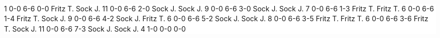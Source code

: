 <td align="center">1</td>
</tr>
<tr class="odd">
<td align="center">0-0 6-6 0-0</td>
<td align="center">Fritz T.</td>
<td align="center">Sock J.</td>
<td align="center">11</td>
</tr>
<tr class="even">
<td align="center">0-0 6-6 2-0</td>
<td align="center">Sock J.</td>
<td align="center">Sock J.</td>
<td align="center">9</td>
</tr>
<tr class="odd">
<td align="center">0-0 6-6 3-0</td>
<td align="center">Sock J.</td>
<td align="center">Sock J.</td>
<td align="center">7</td>
</tr>
<tr class="even">
<td align="center">0-0 6-6 1-3</td>
<td align="center">Fritz T.</td>
<td align="center">Fritz T.</td>
<td align="center">6</td>
</tr>
<tr class="odd">
<td align="center">0-0 6-6 1-4</td>
<td align="center">Fritz T.</td>
<td align="center">Sock J.</td>
<td align="center">9</td>
</tr>
<tr class="even">
<td align="center">0-0 6-6 4-2</td>
<td align="center">Sock J.</td>
<td align="center">Fritz T.</td>
<td align="center">6</td>
</tr>
<tr class="odd">
<td align="center">0-0 6-6 5-2</td>
<td align="center">Sock J.</td>
<td align="center">Sock J.</td>
<td align="center">8</td>
</tr>
<tr class="even">
<td align="center">0-0 6-6 3-5</td>
<td align="center">Fritz T.</td>
<td align="center">Fritz T.</td>
<td align="center">6</td>
</tr>
<tr class="odd">
<td align="center">0-0 6-6 3-6</td>
<td align="center">Fritz T.</td>
<td align="center">Sock J.</td>
<td align="center">11</td>
</tr>
<tr class="even">
<td align="center">0-0 6-6 7-3</td>
<td align="center">Sock J.</td>
<td align="center">Sock J.</td>
<td align="center">4</td>
</tr>
<tr class="odd">
<td align="center">1-0 0-0 0-0</td>